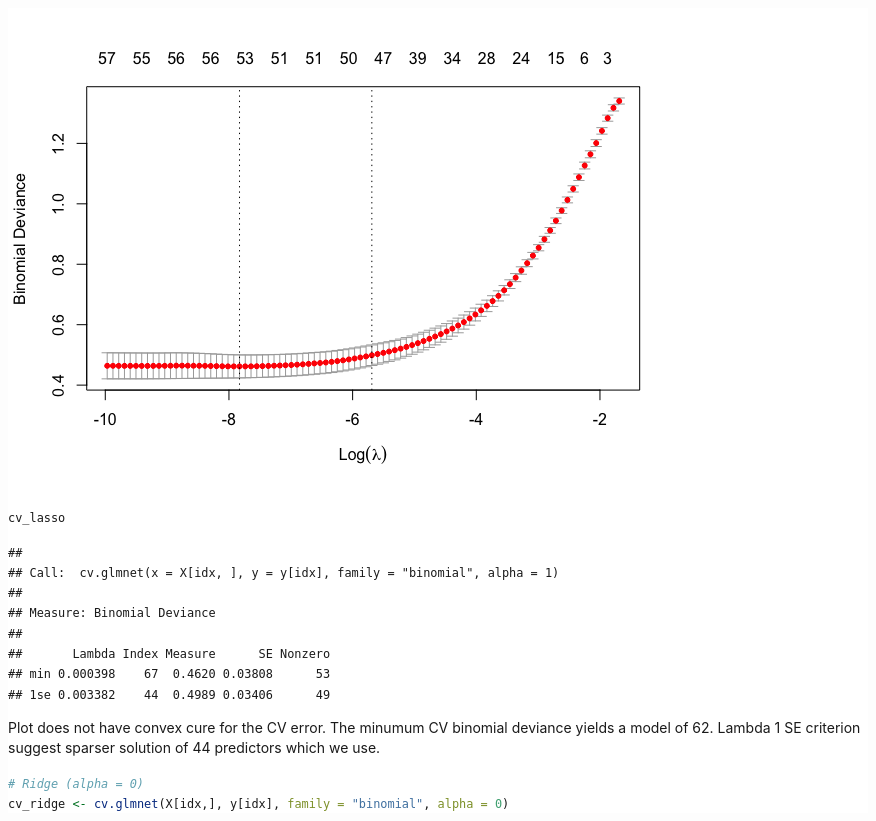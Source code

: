 ![](NB_logistic_files/figure-gfm/lasso-1.png)

``` r
cv_lasso
```

    ## 
    ## Call:  cv.glmnet(x = X[idx, ], y = y[idx], family = "binomial", alpha = 1) 
    ## 
    ## Measure: Binomial Deviance 
    ## 
    ##       Lambda Index Measure      SE Nonzero
    ## min 0.000398    67  0.4620 0.03808      53
    ## 1se 0.003382    44  0.4989 0.03406      49

Plot does not have convex cure for the CV error. The minumum CV binomial
deviance yields a model of 62. Lambda 1 SE criterion suggest sparser
solution of 44 predictors which we use.

``` r
# Ridge (alpha = 0)
cv_ridge <- cv.glmnet(X[idx,], y[idx], family = "binomial", alpha = 0)
```
